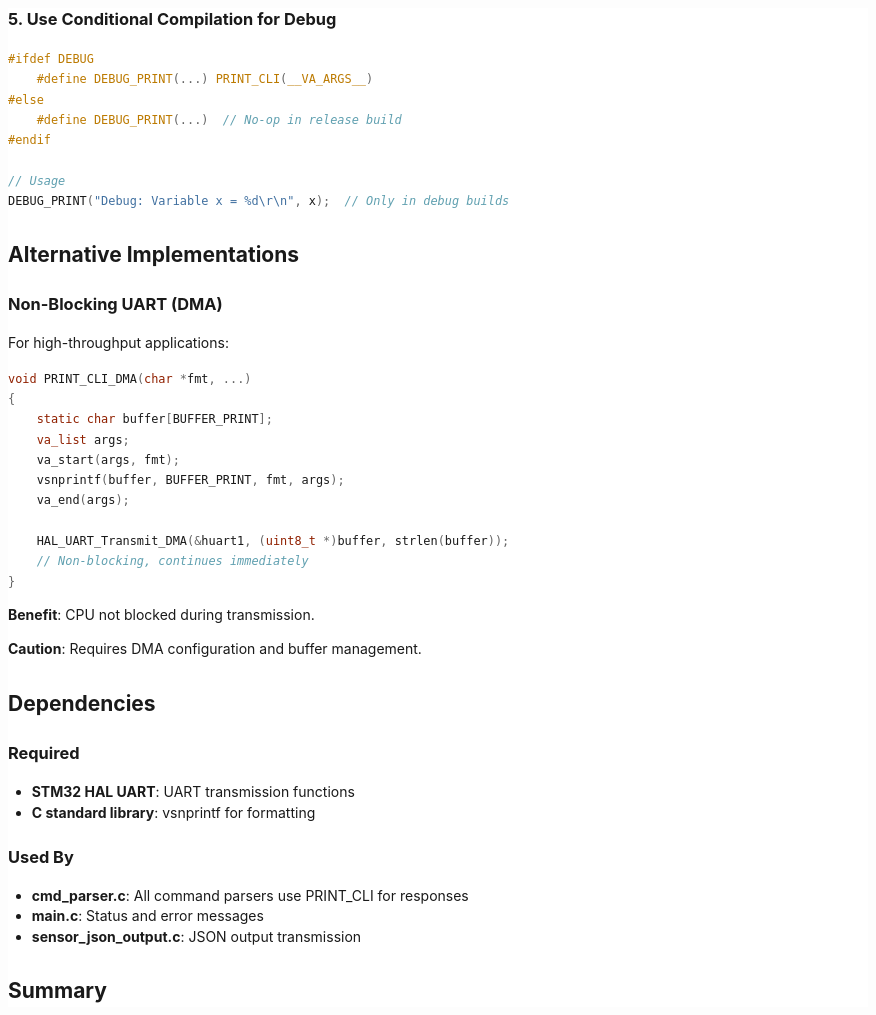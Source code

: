 ### 5. Use Conditional Compilation for Debug

```c
#ifdef DEBUG
    #define DEBUG_PRINT(...) PRINT_CLI(__VA_ARGS__)
#else
    #define DEBUG_PRINT(...)  // No-op in release build
#endif

// Usage
DEBUG_PRINT("Debug: Variable x = %d\r\n", x);  // Only in debug builds
```

## Alternative Implementations

### Non-Blocking UART (DMA)

For high-throughput applications:

```c
void PRINT_CLI_DMA(char *fmt, ...)
{
    static char buffer[BUFFER_PRINT];
    va_list args;
    va_start(args, fmt);
    vsnprintf(buffer, BUFFER_PRINT, fmt, args);
    va_end(args);
    
    HAL_UART_Transmit_DMA(&huart1, (uint8_t *)buffer, strlen(buffer));
    // Non-blocking, continues immediately
}
```

**Benefit**: CPU not blocked during transmission.

**Caution**: Requires DMA configuration and buffer management.

## Dependencies

### Required

- **STM32 HAL UART**: UART transmission functions
- **C standard library**: vsnprintf for formatting

### Used By

- **cmd_parser.c**: All command parsers use PRINT_CLI for responses
- **main.c**: Status and error messages
- **sensor_json_output.c**: JSON output transmission

## Summary

